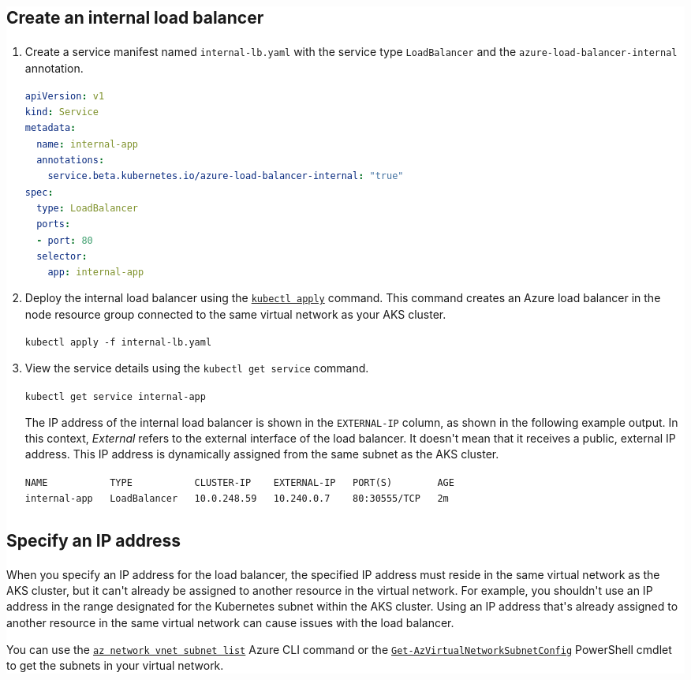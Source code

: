 ## Create an internal load balancer

1. Create a service manifest named `internal-lb.yaml` with the service type `LoadBalancer` and the `azure-load-balancer-internal` annotation.

    ```yaml
    apiVersion: v1
    kind: Service
    metadata:
      name: internal-app
      annotations:
        service.beta.kubernetes.io/azure-load-balancer-internal: "true"
    spec:
      type: LoadBalancer
      ports:
      - port: 80
      selector:
        app: internal-app
    ```

2. Deploy the internal load balancer using the [`kubectl apply`][kubectl-apply] command. This command creates an Azure load balancer in the node resource group connected to the same virtual network as your AKS cluster.

    ```azurecli-interactive
    kubectl apply -f internal-lb.yaml
    ```

3. View the service details using the `kubectl get service` command.

    ```azurecli-interactive
    kubectl get service internal-app
    ```

    The IP address of the internal load balancer is shown in the `EXTERNAL-IP` column, as shown in the following example output. In this context, *External* refers to the external interface of the load balancer. It doesn't mean that it receives a public, external IP address. This IP address is dynamically assigned from the same subnet as the AKS cluster.

    ```output
    NAME           TYPE           CLUSTER-IP    EXTERNAL-IP   PORT(S)        AGE
    internal-app   LoadBalancer   10.0.248.59   10.240.0.7    80:30555/TCP   2m
    ```

## Specify an IP address

When you specify an IP address for the load balancer, the specified IP address must reside in the same virtual network as the AKS cluster, but it can't already be assigned to another resource in the virtual network. For example, you shouldn't use an IP address in the range designated for the Kubernetes subnet within the AKS cluster. Using an IP address that's already assigned to another resource in the same virtual network can cause issues with the load balancer.

You can use the [`az network vnet subnet list`][az-network-vnet-subnet-list] Azure CLI command or the [`Get-AzVirtualNetworkSubnetConfig`][get-azvirtualnetworksubnetconfig] PowerShell cmdlet to get the subnets in your virtual network.


[kubectl-apply]: https://kubernetes.io/docs/reference/generated/kubectl/kubectl-commands#apply
[kubernetes-services]: https://kubernetes.io/docs/concepts/services-networking/service/
[advanced-networking]: configure-azure-cni.md
[az-aks-show]: /cli/azure/aks#az_aks_show
[az-role-assignment-create]: /cli/azure/role/assignment#az_role_assignment_create
[azure-lb-comparison]: /azure/load-balancer/skus
[use-kubenet]: configure-kubenet.md
[aks-quickstart-cli]: ./learn/quick-kubernetes-deploy-cli.md
[aks-quickstart-portal]: ./learn/quick-kubernetes-deploy-portal.md
[aks-quickstart-powershell]: ./learn/quick-kubernetes-deploy-powershell.md
[install-azure-cli]: /cli/azure/install-azure-cli
[aks-sp]: kubernetes-service-principal.md#delegate-access-to-other-azure-resources
[different-subnet]: #specify-a-different-subnet
[aks-vnet-subnet]: configure-kubenet.md#create-a-virtual-network-and-subnet
[unique-subnet]: create-node-pools.md#add-a-node-pool-with-a-unique-subnet
[az-network-vnet-subnet-list]: /cli/azure/network/vnet/subnet#az-network-vnet-subnet-list
[get-azvirtualnetworksubnetconfig]: /powershell/module/az.network/get-azvirtualnetworksubnetconfig
[az-network-private-link-service-list]: /cli/azure/network/private-link-service#az_network_private_link_service_list
[az-network-private-endpoint-create]: /cli/azure/network/private-endpoint#az_network_private_endpoint_create